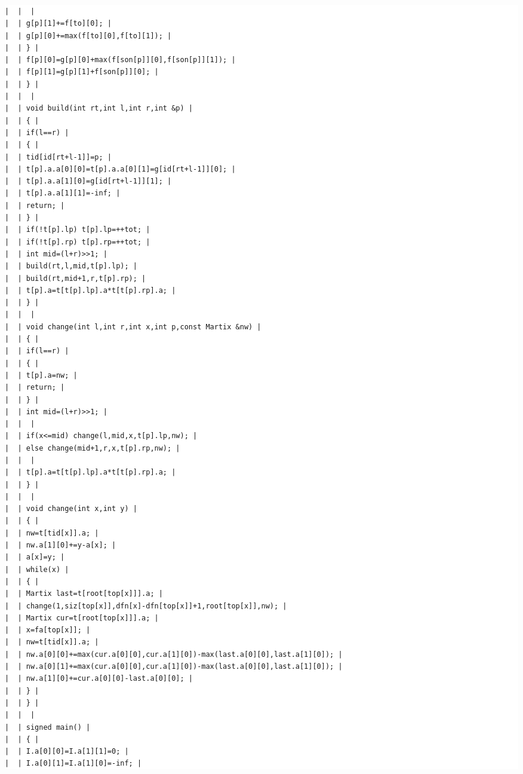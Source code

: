 ```
|  |  |
|  | g[p][1]+=f[to][0]; |
|  | g[p][0]+=max(f[to][0],f[to][1]); |
|  | } |
|  | f[p][0]=g[p][0]+max(f[son[p]][0],f[son[p]][1]); |
|  | f[p][1]=g[p][1]+f[son[p]][0]; |
|  | } |
|  |  |
|  | void build(int rt,int l,int r,int &p) |
|  | { |
|  | if(l==r) |
|  | { |
|  | tid[id[rt+l-1]]=p; |
|  | t[p].a.a[0][0]=t[p].a.a[0][1]=g[id[rt+l-1]][0]; |
|  | t[p].a.a[1][0]=g[id[rt+l-1]][1]; |
|  | t[p].a.a[1][1]=-inf; |
|  | return; |
|  | } |
|  | if(!t[p].lp) t[p].lp=++tot; |
|  | if(!t[p].rp) t[p].rp=++tot; |
|  | int mid=(l+r)>>1; |
|  | build(rt,l,mid,t[p].lp); |
|  | build(rt,mid+1,r,t[p].rp); |
|  | t[p].a=t[t[p].lp].a*t[t[p].rp].a; |
|  | } |
|  |  |
|  | void change(int l,int r,int x,int p,const Martix &nw) |
|  | { |
|  | if(l==r) |
|  | { |
|  | t[p].a=nw; |
|  | return; |
|  | } |
|  | int mid=(l+r)>>1; |
|  |  |
|  | if(x<=mid) change(l,mid,x,t[p].lp,nw); |
|  | else change(mid+1,r,x,t[p].rp,nw); |
|  |  |
|  | t[p].a=t[t[p].lp].a*t[t[p].rp].a; |
|  | } |
|  |  |
|  | void change(int x,int y) |
|  | { |
|  | nw=t[tid[x]].a; |
|  | nw.a[1][0]+=y-a[x]; |
|  | a[x]=y; |
|  | while(x) |
|  | { |
|  | Martix last=t[root[top[x]]].a; |
|  | change(1,siz[top[x]],dfn[x]-dfn[top[x]]+1,root[top[x]],nw); |
|  | Martix cur=t[root[top[x]]].a; |
|  | x=fa[top[x]]; |
|  | nw=t[tid[x]].a; |
|  | nw.a[0][0]+=max(cur.a[0][0],cur.a[1][0])-max(last.a[0][0],last.a[1][0]); |
|  | nw.a[0][1]+=max(cur.a[0][0],cur.a[1][0])-max(last.a[0][0],last.a[1][0]); |
|  | nw.a[1][0]+=cur.a[0][0]-last.a[0][0]; |
|  | } |
|  | } |
|  |  |
|  | signed main() |
|  | { |
|  | I.a[0][0]=I.a[1][1]=0; |
|  | I.a[0][1]=I.a[1][0]=-inf; |
```